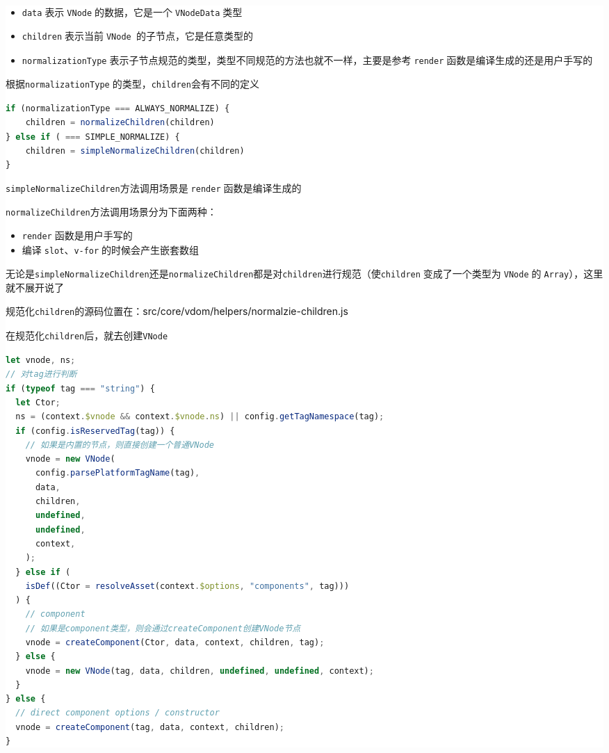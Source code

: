 - `data` 表示 `VNode` 的数据，它是一个 `VNodeData` 类型

- `children` 表示当前 `VNode `的子节点，它是任意类型的

- `normalizationType` 表示子节点规范的类型，类型不同规范的方法也就不一样，主要是参考 `render` 函数是编译生成的还是用户手写的

根据`normalizationType` 的类型，`children`会有不同的定义

```js
if (normalizationType === ALWAYS_NORMALIZE) {
    children = normalizeChildren(children)
} else if ( === SIMPLE_NORMALIZE) {
    children = simpleNormalizeChildren(children)
}
```

`simpleNormalizeChildren`方法调用场景是 `render` 函数是编译生成的

`normalizeChildren`方法调用场景分为下面两种：

- `render` 函数是用户手写的
- 编译 `slot`、`v-for` 的时候会产生嵌套数组

无论是`simpleNormalizeChildren`还是`normalizeChildren`都是对`children`进行规范（使`children` 变成了一个类型为 `VNode` 的 `Array`），这里就不展开说了

规范化`children`的源码位置在：src/core/vdom/helpers/normalzie-children.js

在规范化`children`后，就去创建`VNode`

```js
let vnode, ns;
// 对tag进行判断
if (typeof tag === "string") {
  let Ctor;
  ns = (context.$vnode && context.$vnode.ns) || config.getTagNamespace(tag);
  if (config.isReservedTag(tag)) {
    // 如果是内置的节点，则直接创建一个普通VNode
    vnode = new VNode(
      config.parsePlatformTagName(tag),
      data,
      children,
      undefined,
      undefined,
      context,
    );
  } else if (
    isDef((Ctor = resolveAsset(context.$options, "components", tag)))
  ) {
    // component
    // 如果是component类型，则会通过createComponent创建VNode节点
    vnode = createComponent(Ctor, data, context, children, tag);
  } else {
    vnode = new VNode(tag, data, children, undefined, undefined, context);
  }
} else {
  // direct component options / constructor
  vnode = createComponent(tag, data, context, children);
}
```
